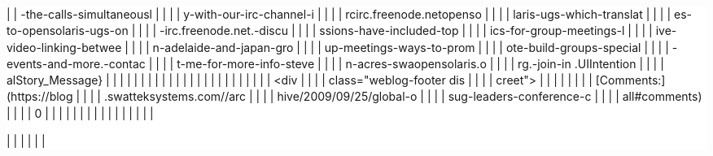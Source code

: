 |                          | -the-calls-simultaneousl |                          |
|                          | y-with-our-irc-channel-i |                          |
|                          | rcirc.freenode.netopenso |                          |
|                          | laris-ugs-which-translat |                          |
|                          | es-to-opensolaris-ugs-on |                          |
|                          | -irc.freenode.net.-discu |                          |
|                          | ssions-have-included-top |                          |
|                          | ics-for-group-meetings-l |                          |
|                          | ive-video-linking-betwee |                          |
|                          | n-adelaide-and-japan-gro |                          |
|                          | up-meetings-ways-to-prom |                          |
|                          | ote-build-groups-special |                          |
|                          | -events-and-more.-contac |                          |
|                          | t-me-for-more-info-steve |                          |
|                          | n-acres-swaopensolaris.o |                          |
|                          | rg.-join-in .UIIntention |                          |
|                          | alStory_Message}         |                          |
|                          |                          |                          |
|                          | </div>                   |                          |
|                          |                          |                          |
|                          | </div>                   |                          |
|                          |                          |                          |
|                          | <div                     |                          |
|                          | class="weblog-footer dis |                          |
|                          | creet">                  |                          |
|                          |                          |                          |
|                          | [Comments:](https://blog |                          |
|                          | .swatteksystems.com//arc |                          |
|                          | hive/2009/09/25/global-o |                          |
|                          | sug-leaders-conference-c |                          |
|                          | all#comments)            |                          |
|                          | <span>0</span>           |                          |
|                          |                          |                          |
|                          | </div>                   |                          |
|                          |                          |                          |
|                          | <div class="listingBar"> |                          |
|                          |                          |                          |